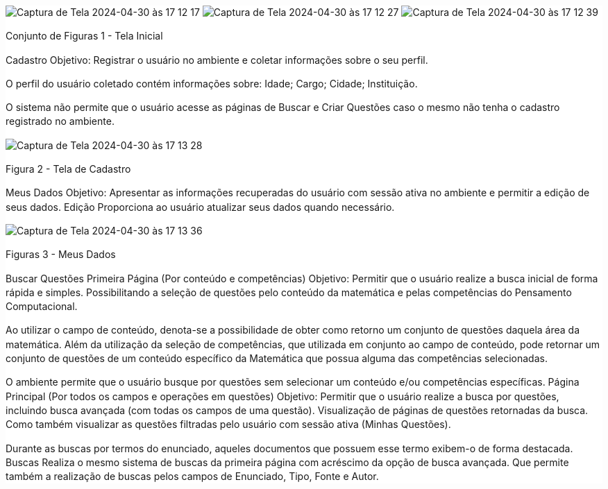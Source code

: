 
<img width="600" alt="Captura de Tela 2024-04-30 às 17 12 17" src="https://github.com/Compensar-UFCG/documentation/assets/20846737/bb22758e-c1db-414a-8392-3ff8abbdbd45">
<img width="600" alt="Captura de Tela 2024-04-30 às 17 12 27" src="https://github.com/Compensar-UFCG/documentation/assets/20846737/e2c125c4-d922-4786-a8d5-58ce84aa3a76">
<img width="600" alt="Captura de Tela 2024-04-30 às 17 12 39" src="https://github.com/Compensar-UFCG/documentation/assets/20846737/425b1e3e-f345-49a3-bec9-47921759d3c0">


Conjunto de Figuras 1 - Tela Inicial


Cadastro
Objetivo: Registrar o usuário no ambiente e coletar informações sobre o seu perfil. 

O perfil do usuário coletado contém informações sobre: Idade; Cargo; Cidade; Instituição. 

O sistema não permite que o usuário acesse as páginas de Buscar e Criar Questões caso o mesmo não tenha o cadastro registrado no ambiente.  


<img width="600" alt="Captura de Tela 2024-04-30 às 17 13 28" src="https://github.com/Compensar-UFCG/documentation/assets/20846737/59dfab69-a6e6-4693-b1bd-0ca69be1a6cf">

Figura 2 - Tela de Cadastro


Meus Dados
Objetivo: Apresentar as informações recuperadas do usuário com sessão ativa no ambiente e permitir a edição de seus dados.
Edição
Proporciona ao usuário atualizar seus dados quando necessário. 


<img width="600" alt="Captura de Tela 2024-04-30 às 17 13 36" src="https://github.com/Compensar-UFCG/documentation/assets/20846737/92a89e1e-6638-456e-b6c5-c54c799ab46a">



Figuras 3 - Meus Dados


Buscar Questões
Primeira Página (Por conteúdo e competências)
Objetivo: Permitir que o usuário realize a busca inicial de forma rápida e simples. Possibilitando a seleção de questões pelo conteúdo da matemática e pelas competências do Pensamento Computacional.

Ao utilizar o campo de conteúdo, denota-se a possibilidade de obter como retorno um conjunto de questões daquela área da matemática. Além da utilização da seleção de competências, que utilizada em conjunto ao campo de conteúdo, pode retornar um conjunto de questões de um conteúdo específico da Matemática que possua alguma das competências selecionadas.

O ambiente permite que o usuário busque por questões sem selecionar um conteúdo e/ou competências específicas.
Página Principal (Por todos os campos e operações em questões)
Objetivo: Permitir que o usuário realize a busca por questões, incluindo busca avançada (com todas os campos de uma questão). Visualização de páginas de questões retornadas da busca. Como também visualizar as questões filtradas pelo usuário com sessão ativa (Minhas Questões). 

Durante as buscas por termos do enunciado, aqueles documentos que possuem esse termo exibem-o de forma destacada.
Buscas
Realiza o mesmo sistema de buscas da primeira página com acréscimo da opção de busca avançada. Que permite também a realização de buscas pelos campos de Enunciado, Tipo, Fonte e Autor.
